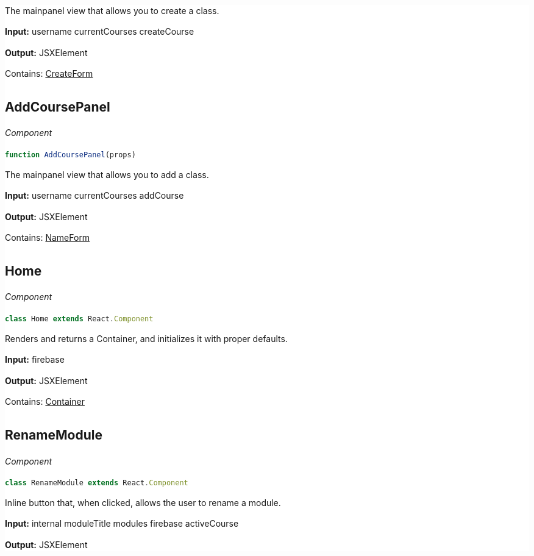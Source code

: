 The mainpanel view that allows you to create a class.

**Input:** username currentCourses createCourse

**Output:** JSXElement

Contains: 
[CreateForm](#CreateForm)




## AddCoursePanel
_Component_
```javascript
function AddCoursePanel(props) 
```

The mainpanel view that allows you to add a class.

**Input:** username currentCourses addCourse

**Output:** JSXElement

Contains: 
[NameForm](#NameForm)




## Home
_Component_
```javascript
class Home extends React.Component 
```

Renders and returns a Container, and initializes it with proper defaults.

**Input:** firebase

**Output:** JSXElement

Contains: 
[Container](#Container)




## RenameModule
_Component_
```javascript
class RenameModule extends React.Component 
```

Inline button that, when clicked, allows the user to rename a module.

**Input:** internal moduleTitle modules firebase activeCourse

**Output:** JSXElement


